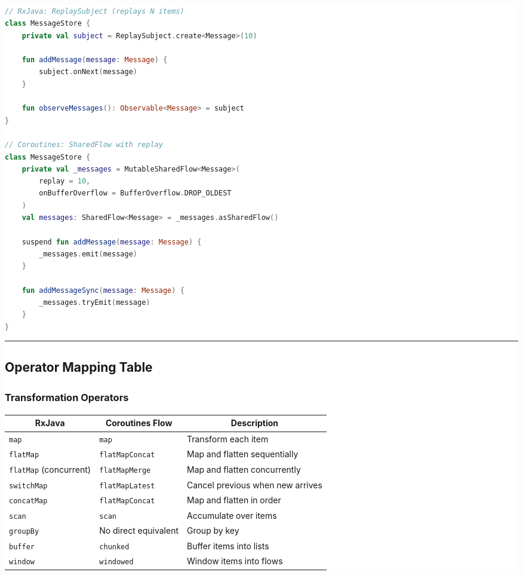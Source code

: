 ```kotlin
// RxJava: ReplaySubject (replays N items)
class MessageStore {
    private val subject = ReplaySubject.create<Message>(10)

    fun addMessage(message: Message) {
        subject.onNext(message)
    }

    fun observeMessages(): Observable<Message> = subject
}

// Coroutines: SharedFlow with replay
class MessageStore {
    private val _messages = MutableSharedFlow<Message>(
        replay = 10,
        onBufferOverflow = BufferOverflow.DROP_OLDEST
    )
    val messages: SharedFlow<Message> = _messages.asSharedFlow()

    suspend fun addMessage(message: Message) {
        _messages.emit(message)
    }

    fun addMessageSync(message: Message) {
        _messages.tryEmit(message)
    }
}
```

---

## Operator Mapping Table

### Transformation Operators

| RxJava | Coroutines Flow | Description |
|--------|-----------------|-------------|
| `map` | `map` | Transform each item |
| `flatMap` | `flatMapConcat` | Map and flatten sequentially |
| `flatMap` (concurrent) | `flatMapMerge` | Map and flatten concurrently |
| `switchMap` | `flatMapLatest` | Cancel previous when new arrives |
| `concatMap` | `flatMapConcat` | Map and flatten in order |
| `scan` | `scan` | Accumulate over items |
| `groupBy` | No direct equivalent | Group by key |
| `buffer` | `chunked` | Buffer items into lists |
| `window` | `windowed` | Window items into flows |

